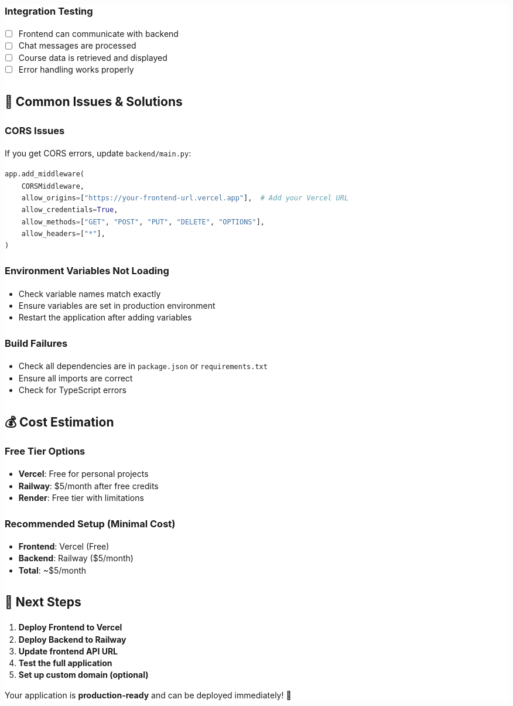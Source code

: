 ### Integration Testing

- [ ] Frontend can communicate with backend
- [ ] Chat messages are processed
- [ ] Course data is retrieved and displayed
- [ ] Error handling works properly

## 🚨 **Common Issues & Solutions**

### CORS Issues

If you get CORS errors, update `backend/main.py`:

```python
app.add_middleware(
    CORSMiddleware,
    allow_origins=["https://your-frontend-url.vercel.app"],  # Add your Vercel URL
    allow_credentials=True,
    allow_methods=["GET", "POST", "PUT", "DELETE", "OPTIONS"],
    allow_headers=["*"],
)
```

### Environment Variables Not Loading

- Check variable names match exactly
- Ensure variables are set in production environment
- Restart the application after adding variables

### Build Failures

- Check all dependencies are in `package.json` or `requirements.txt`
- Ensure all imports are correct
- Check for TypeScript errors

## 💰 **Cost Estimation**

### Free Tier Options

- **Vercel**: Free for personal projects
- **Railway**: $5/month after free credits
- **Render**: Free tier with limitations

### Recommended Setup (Minimal Cost)

- **Frontend**: Vercel (Free)
- **Backend**: Railway ($5/month)
- **Total**: ~$5/month

## 🎯 **Next Steps**

1. **Deploy Frontend to Vercel**
2. **Deploy Backend to Railway**
3. **Update frontend API URL**
4. **Test the full application**
5. **Set up custom domain (optional)**

Your application is **production-ready** and can be deployed immediately! 🚀
